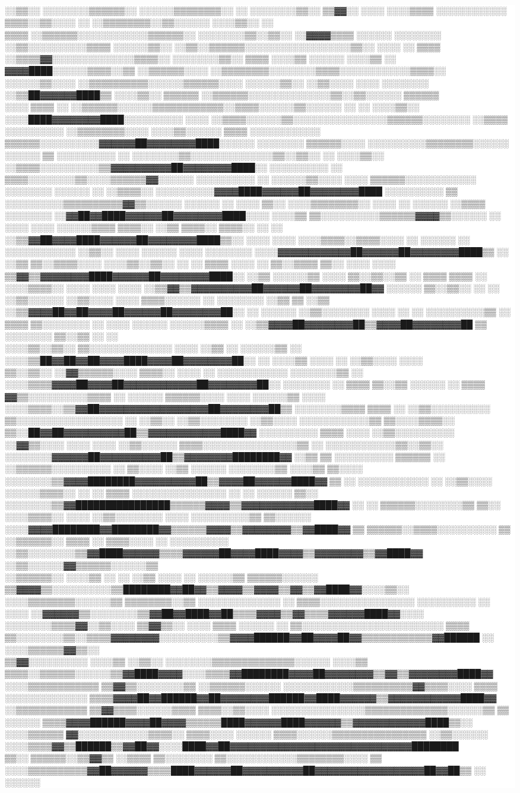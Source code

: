 ░░▒▒░░      ░░░░░░░░▒▒▒▒▒▒░░  ░░░░░░▒▒▒▒▒▒▒▒░░            ░░  ░░░░░░░░▒▒░░  ▒▒▓▓░░    ░░░░    ░░░░▒▒▒▒    ░░░░░░░░░░░░  ▒▒▒▒░░▒▒░░░░  ░░    ░░▒▒▒▒▒▒▒▒░░▒▒░░░░░░    ░░░░▒▒░░    ░░    
  ▒▒▒▒            ░░▒▒▒▒▒▒░░░░░░░░░░░░▒▒▒▒▒▒░░      ░░░░░░░░▒▒░░▒▒░░  ░░▓▓▓▓▒▒▒▒  ░░░░░░  ░░░░░░░░    ░░▒▒░░░░░░░░░░▒▒▒▒  ░░░░░░▒▒░░        ░░▒▒░░▒▒▒▒▒▒░░░░░░░░░░░░░░░░░░▒▒░░    ░░░░
░░  ▒▒▒▒          ░░▒▒▒▒▓▓░░░░░░░░░░░░░░▒▒▒▒░░      ░░░░░░░░▒▒░░  ▒▒▒▒  ░░░░▒▒  ░░░░░░  ░░░░▒▒  ░░  ▓▓▓▓████░░░░░░▒▒▒▒░░▒▒  ░░▒▒▒▒▒▒░░░░  ░░▒▒▒▒▒▒▒▒░░░░░░░░▒▒▒▒░░░░░░░░░░░░▒▒▒▒░░    
░░░░░░▒▒░░░░      ░░▒▒▒▒▒▒▒▒▒▒░░░░░░▒▒▒▒▒▒░░░░  ░░░░░░▒▒░░  ░░▒▒░░░░          ░░░░  ░░░░░░░░  ░░▒▒██▓▓▓▓▓▓████▒▒      ░░░░▒▒░░  ▒▒▒▒▒▒    ░░▒▒▒▒▒▒░░░░░░░░░░░░░░▒▒░░▒▒░░░░░░  ▒▒▒▒▒▒  
░░░░  ▒▒▒▒  ░░      ░░▒▒▒▒▒▒░░░░░░▒▒▒▒▒▒▒▒▒▒▒▒░░▒▒▒▒░░░░░░▒▒░░░░░░    ░░    ░░    ░░░░▒▒░░  ░░░░████▓▓▓▓▓▓▓▓████░░░░░░░░░░  ░░░░  ░░▒▒▒▒░░░░░░▒▒░░░░░░░░░░░░░░░░▒▒▒▒▒▒░░░░░░░░  ░░▒▒▒▒
  ░░░░░░░░░░        ░░▒▒▒▒▒▒▒▒░░░░  ░░░░▒▒░░░░░░  ▒▒▒▒    ░░░░░░░░░░░░        ▒▒▒▒▒▒░░░░░░░░░░▓▓▓▓▓▓██▓▓▓▓▓▓▓▓████░░░░░░  ░░░░░░░░    ▒▒▒▒▒▒░░░░  ░░░░░░░░░░▒▒▒▒▒▒▒▒░░░░░░  ░░░░░░  ▒▒
    ░░░░░░░░░░  ░░    ░░░░░░░░▒▒░░░░░░░░░░░░░░▒▒░░▒▒░░  ░░    ░░░░▒▒░░    ░░▒▒▒▒░░░░░░░░░░▒▒▓▓▓▓▓▓▓▓▓▓██▓▓▓▓▓▓▓▓████░░  ░░░░░░░░░░  ░░  ▒▒▒▒░░░░░░░░▒▒░░░░▒▒▒▒▒▒▓▓░░░░░░    ░░░░░░░░░░
░░  ░░░░░░▒▒░░░░    ░░░░  ▒▒▒▒▒▒░░░░░░░░░░░░  ░░░░░░░░    ░░░░░░  ░░  ░░▒▒▒▒░░  ░░░░░░░░░░▓▓▓▓████▓▓▓▓▓▓██▓▓▓▓▓▓▓▓████    ░░░░░░░░░░  ▒▒  ░░░░░░░░░░▒▒▒▒▒▒▒▒▒▒▓▓▒▒░░░░░░        ░░░░░░
  ░░  ░░░░  ▒▒░░  ░░░░▒▒▒▒▒▒▒▒░░  ░░░░        ░░          ░░░░░░    ░░▒▒▒▒    ░░░░░░░░  ░░▓▓██▓▓████▓▓▓▓▓▓██▓▓▓▓▓▓▓▓████░░░░    ░░░░▒▒  ▒▒░░░░░░░░░░▒▒▒▒▒▒▓▓▓▓▒▒░░░░░░        ░░  ░░░░
  ░░░░  ░░░░░░▒▒▒▒  ▒▒▒▒░░  ░░▒▒                      ▒▒▒▒░░      ▒▒▒▒░░    ░░  ░░    ░░▒▒▓▓██▓▓▓▓████▓▓▓▓▓▓██▓▓▓▓▓▓▓▓████▒▒░░      ░░░░  ░░░░  ░░░░▒▒▒▒░░▒▒▒▒░░░░          ░░  ░░░░░░
    ░░  ░░░░░░░░░░░░  ░░▒▒░░            ░░░░        ░░░░░░    ░░░░    ░░░░░░░░        ░░░░▓▓▓▓▓▓▓▓▓▓▓▓██▓▓▓▓▓▓██▓▓▓▓▓▓▓▓████▒▒  ░░          ░░▒▒  ▒▒░░▒▒▒▒░░░░            ░░░░▒▒░░▒▒░░
      ░░    ░░  ▒▒▒▒  ░░░░      ░░    ▒▒░░▒▒▒▒      ▒▒░░          ░░░░      ░░░░        ▒▒▓▓▒▒▓▓▓▓▓▓▓▓████▓▓▓▓▓▓██▓▓▓▓▓▓▓▓████░░              ░░▒▒  ░░░░░░▒▒        ░░░░    ▒▒░░▒▒░░▒▒
        ░░        ▒▒▒▒  ▒▒▒▒  ░░    ░░░░▒▒▒▒░░    ░░░░  ░░░░            ░░░░            ░░▒▒▓▓▒▒▓▓▓▓▓▓▓▓▓▓██▓▓▓▓▓▓██▓▓▓▓▓▓▓▓██▓▓                ░░░░░░  ▒▒░░▒▒░░  ░░    ░░  ░░▒▒░░░░░░
  ░░▒▒░░░░      ░░░░  ▒▒▒▒░░░░░░  ░░  ░░░░░░░░    ░░▒▒  ▒▒                    ░░▒▒        ░░▒▒▓▓▓▓██▓▓██▓▓▓▓██▓▓▓▓▓▓██▓▓▓▓▓▓▓▓██░░          ░░    ░░░░░░  ░░▒▒░░░░░░░░    ░░░░  ░░  ░░
░░░░░░░░░░▒▒  ░░  ▒▒▒▒  ▒▒░░░░░░░░        ░░    ░░░░  ░░░░░░                ░░░░░░▒▒▒▒  ░░  ░░▒▒▓▓▓▓██▓▓▓▓▓▓▓▓██▒▒▓▓▓▓██▓▓▓▓▓▓▓▓██              ▒▒  ░░░░░░░░  ▒▒░░▒▒  ░░      ░░      
░░░░▒▒░░▒▒░░  ▒▒░░░░░░░░░░░░░░        ░░░░      ░░▒▒  ░░                    ░░░░░░▒▒  ░░    ░░░░▒▒██▓▓██▓▓██▓▓▓▓████▓▓▓▓██▓▓▓▓▓▓▓▓██░░    ░░  ░░░░▒▒  ░░░░  ░░  ░░▒▒░░░░        ░░░░  
▒▒░░▒▒░░  ░░▓▓▒▒▒▒▒▒░░░░  ▒▒▒▒░░  ░░░░  ░░    ░░░░░░░░░░░░                ░░░░░░░░▒▒  ░░  ░░░░▒▒▒▒▓▓▓▓██▓▓▓▓██▓▓▓▓▓▓▓▓▓▓▓▓██▓▓▓▓▓▓▓▓██░░      ░░░░░░░░  ░░  ▒▒▒▒    ▒▒░░▒▒  ░░░░░░  ░░
▒▒▒▒    ▓▓▒▒░░░░░░░░░░▒▒▒▒      ░░  ░░░░░░    ▒▒▒▒▒▒░░░░      ░░░░        ░░░░░░▒▒  ░░░░  ░░░░▒▒▒▒░░▒▒▓▓██▓▓▓▓▓▓▓▓▓▓▓▓▓▓▓▓▓▓██▓▓▓▓▓▓▓▓██▒▒  ░░░░░░░░▒▒▒▒    ▒▒▒▒  ░░  ░░▒▒░░░░░░░░░░  
    ▒▒░░░░░░░░░░░░░░░░░░    ░░    ░░▒▒░░    ░░▒▒░░░░░░░░  ░░▒▒░░░░  ░░░░░░░░░░░░▒▒  ▒▒░░░░▒▒▒▒░░  ▒▒░░██▓▓██▓▓▓▓▓▓▓▓▓▓██▒▒▓▓▓▓▓▓▓▓▓▓▓▓████▓▓    ░░░░░░░░░░  ▒▒▒▒  ░░░░  ░░▒▒░░░░░░░░░░
░░▓▓▒▒░░░░        ░░░░  ░░░░  ░░▒▒░░░░░░    ▒▒▒▒░░░░░░░░░░░░░░░░▒▒  ░░  ░░░░░░░░░░░░▒▒░░▒▒░░  ░░░░░░░░▓▓▓▓▓▓██▓▓▓▓▓▓▓▓▓▓██▒▒▓▓▓▓▓▓▓▓████████▓▓        ░░▒▒  ▒▒  ░░░░░░░░░░  ▒▒▒▒▒▒  ░░
░░▒▒▒▒▒▒░░░░░░░░░░    ░░      ▒▒░░░░      ░░▒▒  ░░░░░░  ░░░░░░░░▒▒        ░░░░▒▒  ▒▒░░░░  ░░░░░░░░▒▒▓▓▓▓████████▓▓▓▓▓▓▓▓▓▓██▒▒▓▓▓▓██▓▓▓▓▓▓████▓▓  ▒▒    ░░  ░░░░░░░░░░░░  ░░  ░░▒▒░░░░
  ░░░░░░▒▒▒▒░░    ░░            ░░        ▒▒▒▒  ░░░░░░░░░░░░░░░░  ░░  ░░  ░░░░░░  ▒▒░░  ░░░░░░░░▒▒▓▓████████████████▒▒▒▒▒▒▓▓▓▓▒▒▓▓▓▓▓▓▓▓▓▓▓▓████▓▓    ░░  ░░  ▒▒▒▒▒▒░░░░░░░░▒▒    ▒▒░░
░░░░▒▒▒▒░░    ░░░░                      ░░▒▒░░░░░░░░        ░░░░  ░░░░░░░░░░▒▒  ▒▒░░░░░░  ░░░░▓▓▓▓████████▓▓████████▓▓▒▒▒▒▒▒▓▓▓▓▒▒▓▓▓▓▓▓▓▓▒▒▓▓████▓▓  ▒▒    ▒▒▒▒▒▒░░▒▒▒▒░░░░░░░░░░  ▒▒
░░▒▒▒▒▒▒░░  ▒▒▒▒                  ░░    ▒▒▒▒░░░░  ░░                ░░░░░░░░░░  ░░▒▒░░░░░░░░▒▒▓▓████▓▓▓▓▓▓▒▒▒▒▓▓▓▓▓▓██▓▓▓▓████▓▓▓▓▒▒▓▓▓▓▓▓▓▓▒▒▓▓████▓▓    ░░▒▒░░░░░░▓▓▒▒▒▒▒▒░░░░░░▒▒  
░░▒▒▒▒▒▒░░  ░░░░▒▒  ░░  ░░            ░░▒▒  ░░░░                ░░  ░░░░░░▒▒  ▒▒▒▒▒▒░░░░░░  ▒▒▓▓▓▓▒▒░░░░░░░░░░▒▒████████▓▓██▓▓▒▒▓▓▓▓▒▒▓▓▓▓▒▒▓▓▒▒▓▓████▓▓░░░░▒▒░░  ░░░░▒▒▒▒▒▒▒▒░░░░░░▒▒
▒▒▒▒▒▒▒▒░░▒▒  ░░░░░░░░░░░░░░    ░░    ▒▒▒▒░░░░░░░░░░░░░░░░        ░░░░░░░░░░  ░░  ░░░░      ░░▓▓▓▓▓▓▒▒░░░░░░░░▒▒▓▓██▓▓████▓▓██▒▒▒▒▓▓▓▓▒▒▓▓▒▒▒▒▓▓▓▓▓▓████▓▓░░░░  ░░░░░░░░▒▒▒▒▓▓░░▒▒░░░░
▒▒▓▓▒▒░░  ░░░░  ▒▒▒▒  ░░░░░░    ░░  ▒▒░░░░░░░░░░░░░░░░░░░░░░░░        ▒▒▒▒  ▒▒░░░░░░░░▒▒░░▒▒▒▒▓▓▓▓▓▓▓▓░░░░░░░░░░▒▒▓▓▓▓██████▓▓██▓▓▓▓██▓▓▒▒▒▒▒▒▒▒▒▒▒▒▓▓██████  ░░    ░░░░▒▒▒▒▒▒▓▓▒▒░░  
▒▒▓▓░░░░░░░░░░  ░░░░▒▒  ░░▒▒░░      ░░░░░░░░▒▒▒▒▒▒▒▒▒▒▒▒▒▒░░░░░░    ░░░░▒▒  ▒▒▒▒░░▒▒▒▒▒▒░░░░░░▒▒▓▓████▓▓▓▓░░░░▒▒▒▒▓▓████████▓▓▓▓██▓▓▓▓▓▓▓▓▒▒▓▓▒▒▓▓▓▓▓▓▓▓████▓▓        ░░░░▒▒▒▒▒▒▒▒▒▒▒▒
▒▒▓▓▒▒░░░░░░░░▒▒  ░░▒▒▒▒▒▒░░░░░░  ░░░░░░░░░░░░▒▒▒▒▒▒▒▒▒▒▓▓▒▒▒▒░░░░  ▒▒▒▒  ░░░░░░░░░░░░░░    ▒▒▒▒▓▓▓▓██▓▓██████▓▓██▓▓▓▓▓▓▓▓██████▓▓████▓▓▓▓▓▓▒▒▓▓▓▓▓▓▓▓▓▓▓▓████▓▓        ░░▒▒▒▒▒▒▒▒▒▒▒▒
▒▒▓▓▒▒▒▒░░░░░░▒▒▒▒  ▒▒▒▒░░▒▒░░░░  ░░░░░░░░░░░░░░░░▒▒▒▒▒▒▒▒▒▒▒▒▒▒░░░░░░▒▒  ▒▒        ░░░░░░  ▒▒▒▒▓▓▓▓██████▓▓▓▓██▓▓▓▓▒▒▒▒▒▒████▓▓▓▓▓▓████▓▓▓▓▓▓▒▒▓▓▓▓▓▓▓▓▓▓▓▓████▒▒░░        ░░░░▒▒▒▒▒▒
▓▓░░░░░░░░░░░░▒▒▒▒░░  ▒▒▒▒░░░░  ░░░░░░      ▒▒▒▒░░░░░░▒▒▒▒▒▒▒▒▒▒▒▒▒▒▒▒  ░░▒▒░░░░░░        ░░░░▒▒▒▒▓▓▒▒██████▒▒▓▓██▓▓░░░░████▓▓██▓▓▓▓▓▓▓▓▓▓▓▓▓▓▓▓▓▓▓▓▓▓▓▓▓▓▓▓▓▓████████                
▒▒░░  ▒▒▒▒▒▒░░▒▒▓▓▒▒  ░░▒▒▒▒    ▒▒░░░░░░░░  ▒▒░░░░░░░░░░░░▒▒▒▒▒▒▒▒░░░░  ▒▒                ░░░░▒▒▒▒▒▒▒▒▒▒▓▓██▓▓▓▓▓▓▒▒▒▒████▓▓▓▓▓▓██▓▓▓▓▓▓▓▓▓▓██▓▓▓▓▓▓▓▓▓▓▓▓▓▓▓▓▓▓██▓▓██▒▒    ░░  ░░░░░░